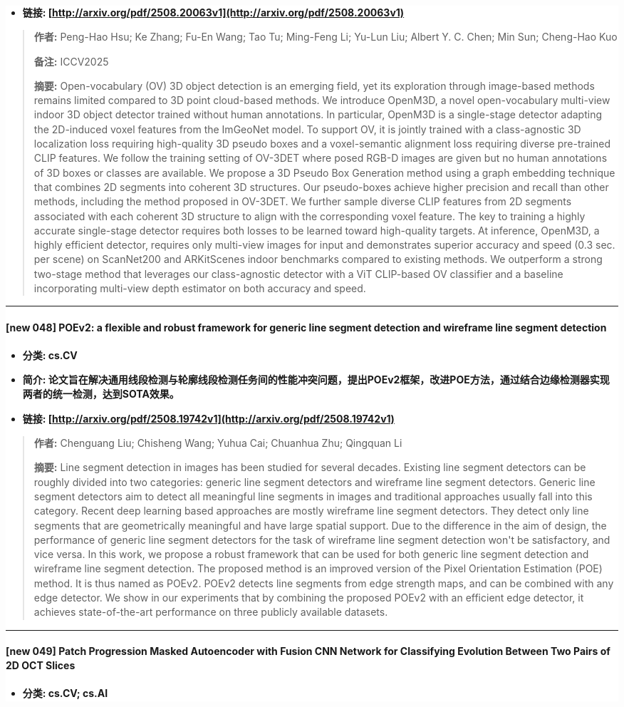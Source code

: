 - **链接: [http://arxiv.org/pdf/2508.20063v1](http://arxiv.org/pdf/2508.20063v1)**

> **作者:** Peng-Hao Hsu; Ke Zhang; Fu-En Wang; Tao Tu; Ming-Feng Li; Yu-Lun Liu; Albert Y. C. Chen; Min Sun; Cheng-Hao Kuo
>
> **备注:** ICCV2025
>
> **摘要:** Open-vocabulary (OV) 3D object detection is an emerging field, yet its exploration through image-based methods remains limited compared to 3D point cloud-based methods. We introduce OpenM3D, a novel open-vocabulary multi-view indoor 3D object detector trained without human annotations. In particular, OpenM3D is a single-stage detector adapting the 2D-induced voxel features from the ImGeoNet model. To support OV, it is jointly trained with a class-agnostic 3D localization loss requiring high-quality 3D pseudo boxes and a voxel-semantic alignment loss requiring diverse pre-trained CLIP features. We follow the training setting of OV-3DET where posed RGB-D images are given but no human annotations of 3D boxes or classes are available. We propose a 3D Pseudo Box Generation method using a graph embedding technique that combines 2D segments into coherent 3D structures. Our pseudo-boxes achieve higher precision and recall than other methods, including the method proposed in OV-3DET. We further sample diverse CLIP features from 2D segments associated with each coherent 3D structure to align with the corresponding voxel feature. The key to training a highly accurate single-stage detector requires both losses to be learned toward high-quality targets. At inference, OpenM3D, a highly efficient detector, requires only multi-view images for input and demonstrates superior accuracy and speed (0.3 sec. per scene) on ScanNet200 and ARKitScenes indoor benchmarks compared to existing methods. We outperform a strong two-stage method that leverages our class-agnostic detector with a ViT CLIP-based OV classifier and a baseline incorporating multi-view depth estimator on both accuracy and speed.
>
---
#### [new 048] POEv2: a flexible and robust framework for generic line segment detection and wireframe line segment detection
- **分类: cs.CV**

- **简介: 论文旨在解决通用线段检测与轮廓线段检测任务间的性能冲突问题，提出POEv2框架，改进POE方法，通过结合边缘检测器实现两者的统一检测，达到SOTA效果。**

- **链接: [http://arxiv.org/pdf/2508.19742v1](http://arxiv.org/pdf/2508.19742v1)**

> **作者:** Chenguang Liu; Chisheng Wang; Yuhua Cai; Chuanhua Zhu; Qingquan Li
>
> **摘要:** Line segment detection in images has been studied for several decades. Existing line segment detectors can be roughly divided into two categories: generic line segment detectors and wireframe line segment detectors. Generic line segment detectors aim to detect all meaningful line segments in images and traditional approaches usually fall into this category. Recent deep learning based approaches are mostly wireframe line segment detectors. They detect only line segments that are geometrically meaningful and have large spatial support. Due to the difference in the aim of design, the performance of generic line segment detectors for the task of wireframe line segment detection won't be satisfactory, and vice versa. In this work, we propose a robust framework that can be used for both generic line segment detection and wireframe line segment detection. The proposed method is an improved version of the Pixel Orientation Estimation (POE) method. It is thus named as POEv2. POEv2 detects line segments from edge strength maps, and can be combined with any edge detector. We show in our experiments that by combining the proposed POEv2 with an efficient edge detector, it achieves state-of-the-art performance on three publicly available datasets.
>
---
#### [new 049] Patch Progression Masked Autoencoder with Fusion CNN Network for Classifying Evolution Between Two Pairs of 2D OCT Slices
- **分类: cs.CV; cs.AI**

